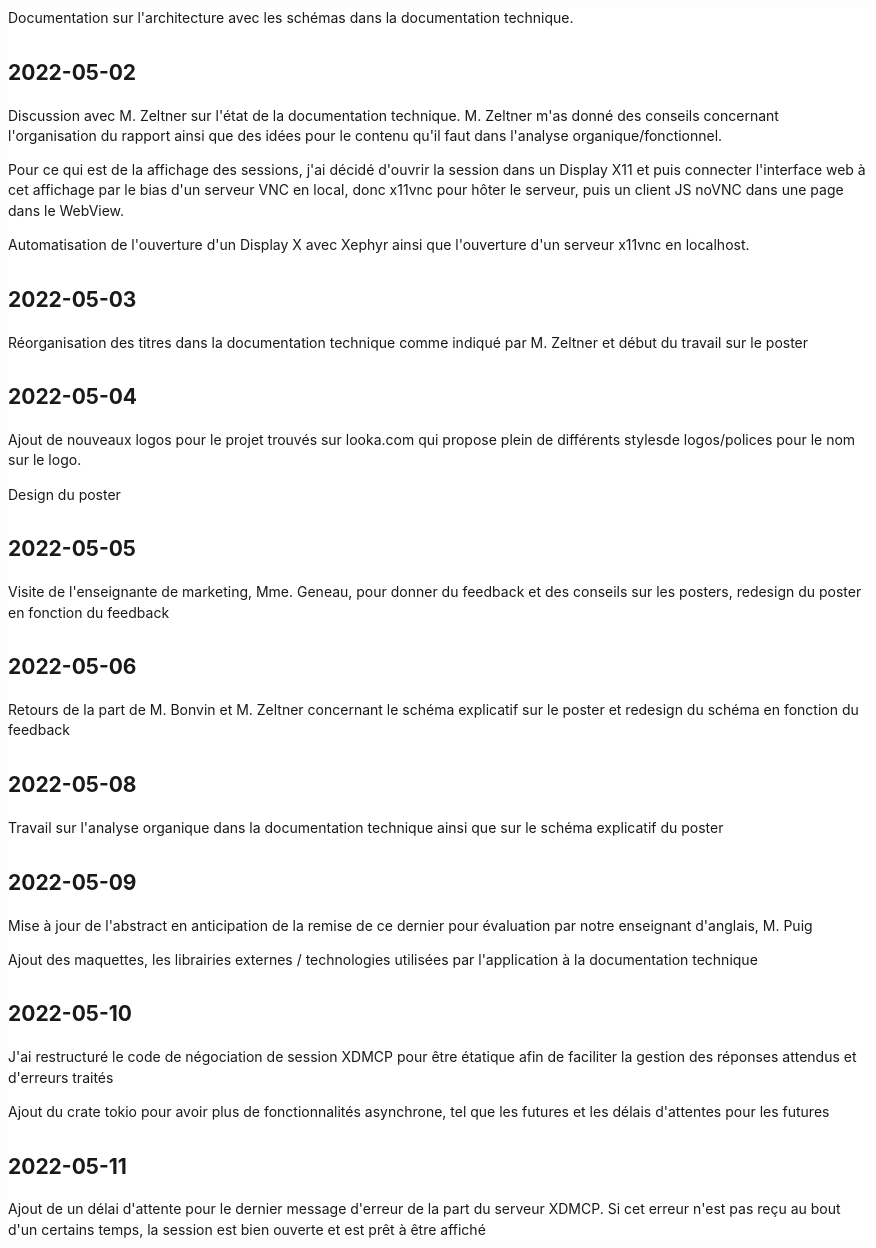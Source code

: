 Documentation sur l'architecture avec les schémas dans la documentation technique.

## 2022-05-02
Discussion avec M. Zeltner sur l'état de la documentation technique. M. Zeltner m'as donné des conseils concernant l'organisation du rapport ainsi que des idées pour le contenu qu'il faut dans l'analyse organique/fonctionnel.

Pour ce qui est de la affichage des sessions, j'ai décidé d'ouvrir la session dans un Display X11 et puis connecter l'interface web à cet affichage par le bias d'un serveur VNC en local, donc x11vnc pour hôter le serveur, puis un client JS noVNC dans une page dans le WebView.

Automatisation de l'ouverture d'un Display X avec Xephyr ainsi que l'ouverture d'un serveur x11vnc en localhost.

## 2022-05-03
Réorganisation des titres dans la documentation technique comme indiqué par M. Zeltner et début du travail sur le poster

## 2022-05-04
Ajout de nouveaux logos pour le projet trouvés sur looka.com qui propose plein de différents stylesde logos/polices pour le nom sur le logo.

Design du poster

## 2022-05-05
Visite de l'enseignante de marketing, Mme. Geneau, pour donner du feedback et des conseils sur les posters, redesign du poster en fonction du feedback

## 2022-05-06
Retours de la part de M. Bonvin et M. Zeltner concernant le schéma explicatif sur le poster et redesign du schéma en fonction du feedback

## 2022-05-08
Travail sur l'analyse organique dans la documentation technique ainsi que sur le schéma explicatif du poster

## 2022-05-09
Mise à jour de l'abstract en anticipation de la remise de ce dernier pour évaluation par notre enseignant d'anglais, M. Puig

Ajout des maquettes, les librairies externes / technologies utilisées par l'application à la documentation technique

## 2022-05-10
J'ai restructuré le code de négociation de session XDMCP pour être étatique afin de faciliter la gestion des réponses attendus et d'erreurs traités

Ajout du crate tokio pour avoir plus de fonctionnalités asynchrone, tel que les futures et les délais d'attentes pour les futures
## 2022-05-11
Ajout de un délai d'attente pour le dernier message d'erreur de la part du serveur XDMCP. Si cet erreur n'est pas reçu au bout d'un certains temps, la session est bien ouverte et est prêt à être affiché
